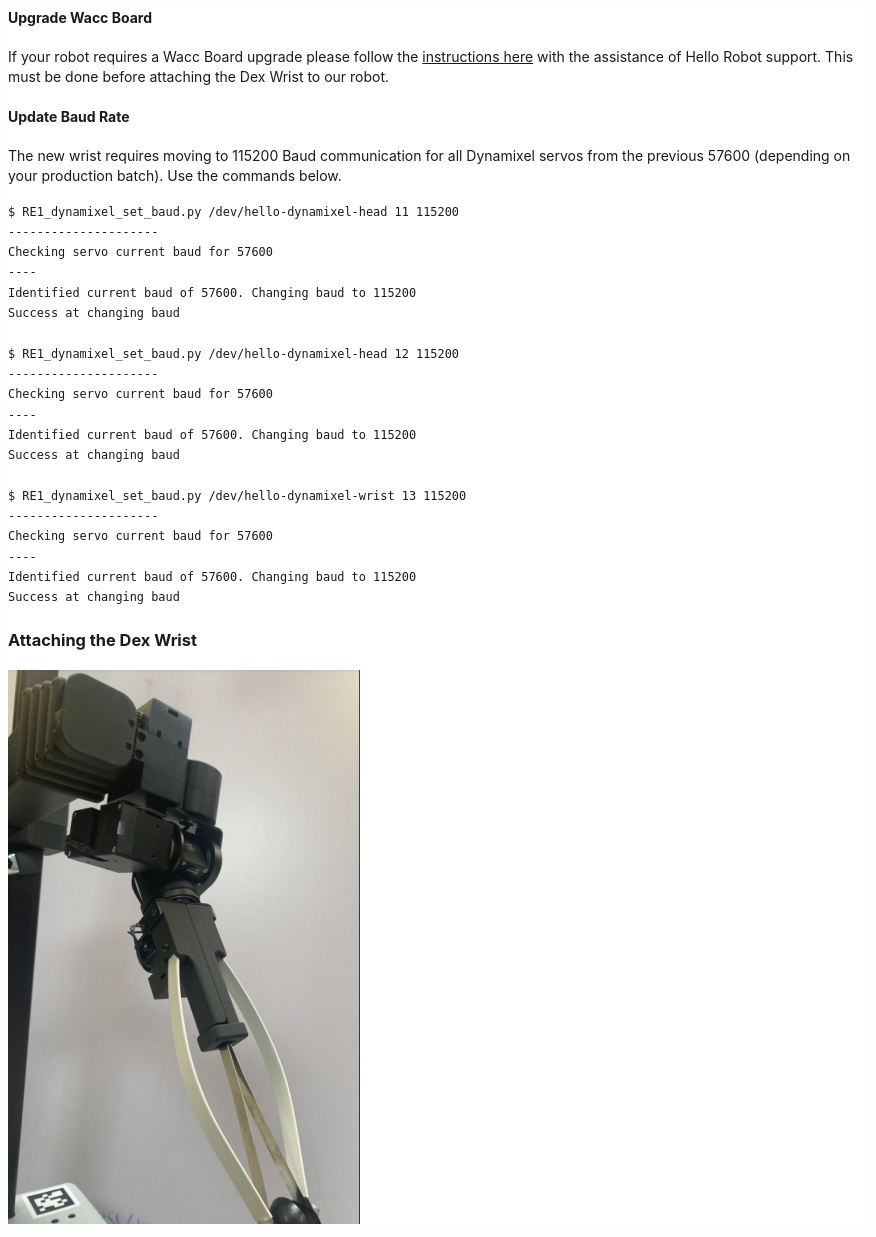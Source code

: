 #### Upgrade Wacc Board

If your robot requires a Wacc Board upgrade please follow the [instructions here](https://github.com/hello-robot/stretch_factory/tree/master/updates/013_WACC_INSTALL) with the assistance of Hello Robot support. This must be done before attaching the Dex Wrist to our robot.

#### Update Baud Rate

The new wrist requires moving to 115200 Baud communication for all Dynamixel servos from the previous 57600 (depending on your production batch).  Use the commands below.

```console
$ RE1_dynamixel_set_baud.py /dev/hello-dynamixel-head 11 115200
---------------------
Checking servo current baud for 57600
----
Identified current baud of 57600. Changing baud to 115200
Success at changing baud

$ RE1_dynamixel_set_baud.py /dev/hello-dynamixel-head 12 115200
---------------------
Checking servo current baud for 57600
----
Identified current baud of 57600. Changing baud to 115200
Success at changing baud

$ RE1_dynamixel_set_baud.py /dev/hello-dynamixel-wrist 13 115200
---------------------
Checking servo current baud for 57600
----
Identified current baud of 57600. Changing baud to 115200
Success at changing baud
```

### Attaching the Dex Wrist

![](./images/dex_wrist_install.png)